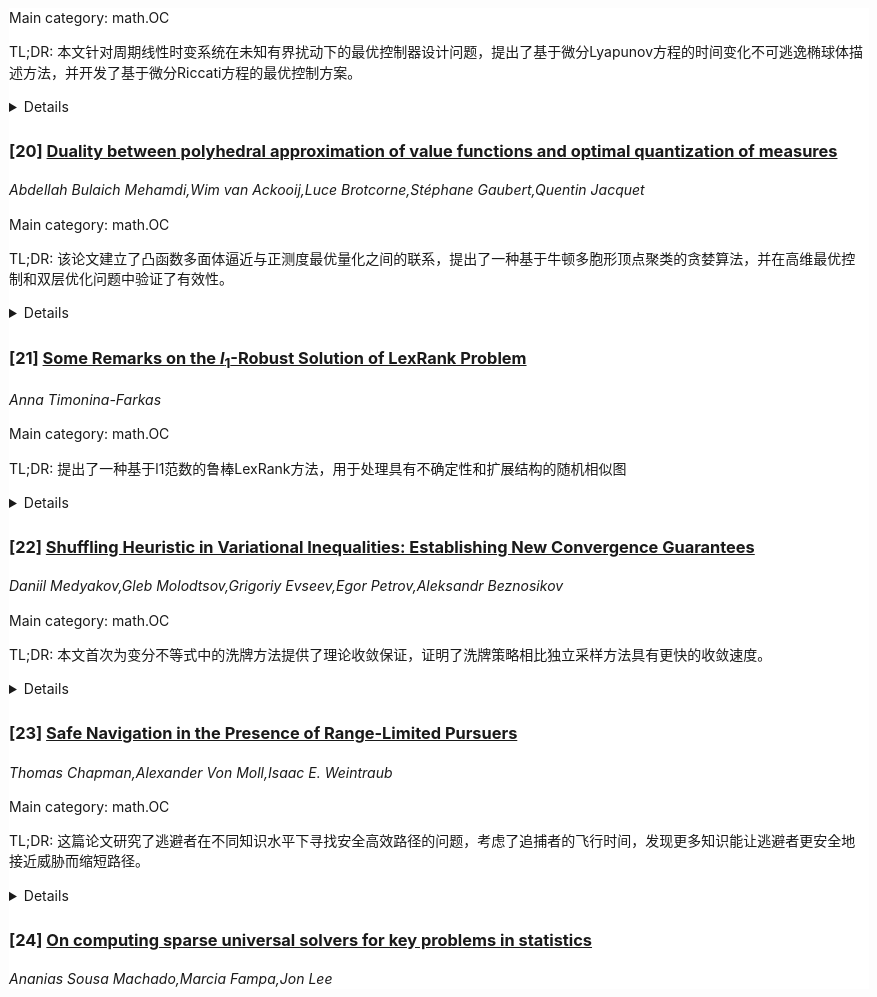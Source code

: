 Main category: math.OC

TL;DR: 本文针对周期线性时变系统在未知有界扰动下的最优控制器设计问题，提出了基于微分Lyapunov方程的时间变化不可逃逸椭球体描述方法，并开发了基于微分Riccati方程的最优控制方案。


<details><summary>Details</summary></details>


### [20] [Duality between polyhedral approximation of value functions and optimal quantization of measures](https://arxiv.org/abs/2509.04101)
*Abdellah Bulaich Mehamdi,Wim van Ackooij,Luce Brotcorne,Stéphane Gaubert,Quentin Jacquet*

Main category: math.OC

TL;DR: 该论文建立了凸函数多面体逼近与正测度最优量化之间的联系，提出了一种基于牛顿多胞形顶点聚类的贪婪算法，并在高维最优控制和双层优化问题中验证了有效性。


<details><summary>Details</summary></details>


### [21] [Some Remarks on the $l_1$-Robust Solution of LexRank Problem](https://arxiv.org/abs/2509.04131)
*Anna Timonina-Farkas*

Main category: math.OC

TL;DR: 提出了一种基于l1范数的鲁棒LexRank方法，用于处理具有不确定性和扩展结构的随机相似图


<details><summary>Details</summary></details>


### [22] [Shuffling Heuristic in Variational Inequalities: Establishing New Convergence Guarantees](https://arxiv.org/abs/2509.04133)
*Daniil Medyakov,Gleb Molodtsov,Grigoriy Evseev,Egor Petrov,Aleksandr Beznosikov*

Main category: math.OC

TL;DR: 本文首次为变分不等式中的洗牌方法提供了理论收敛保证，证明了洗牌策略相比独立采样方法具有更快的收敛速度。


<details><summary>Details</summary></details>


### [23] [Safe Navigation in the Presence of Range-Limited Pursuers](https://arxiv.org/abs/2509.04258)
*Thomas Chapman,Alexander Von Moll,Isaac E. Weintraub*

Main category: math.OC

TL;DR: 这篇论文研究了逃避者在不同知识水平下寻找安全高效路径的问题，考虑了追捕者的飞行时间，发现更多知识能让逃避者更安全地接近威胁而缩短路径。


<details><summary>Details</summary></details>


### [24] [On computing sparse universal solvers for key problems in statistics](https://arxiv.org/abs/2509.04264)
*Ananias Sousa Machado,Marcia Fampa,Jon Lee*
